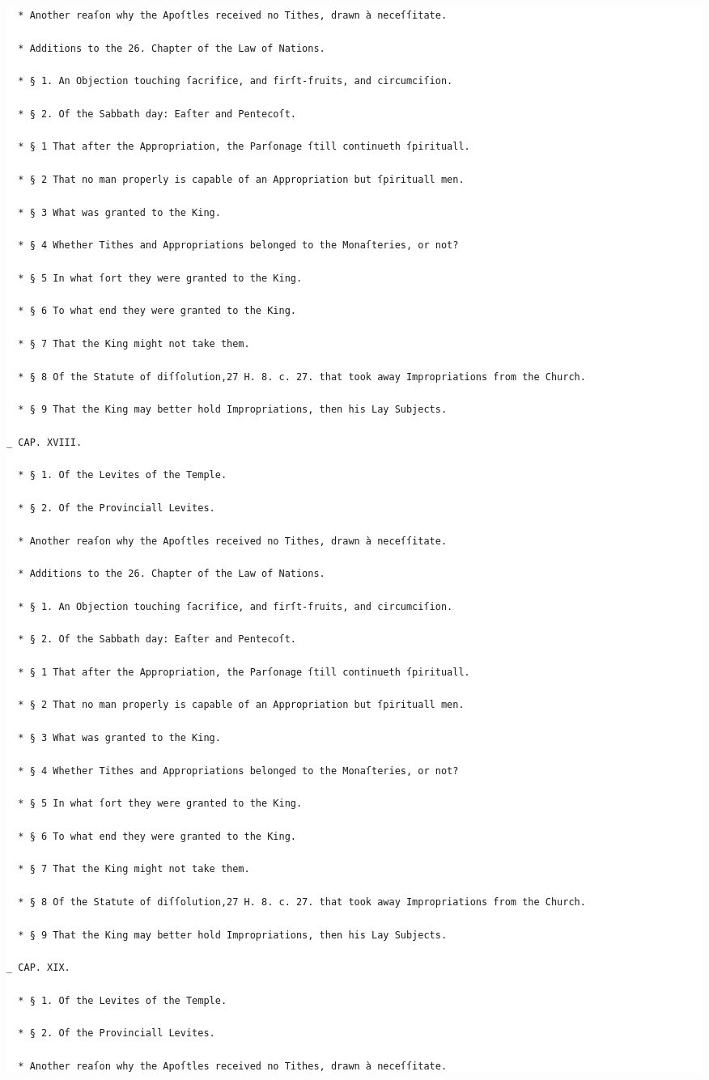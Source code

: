       * Another reaſon why the Apoſtles received no Tithes, drawn à neceſſitate.

      * Additions to the 26. Chapter of the Law of Nations.

      * § 1. An Objection touching ſacrifice, and firſt-fruits, and circumciſion.

      * § 2. Of the Sabbath day: Eaſter and Pentecoſt.

      * § 1 That after the Appropriation, the Parſonage ſtill continueth ſpirituall.

      * § 2 That no man properly is capable of an Appropriation but ſpirituall men.

      * § 3 What was granted to the King.

      * § 4 Whether Tithes and Appropriations belonged to the Monaſteries, or not?

      * § 5 In what ſort they were granted to the King.

      * § 6 To what end they were granted to the King.

      * § 7 That the King might not take them.

      * § 8 Of the Statute of diſſolution,27 H. 8. c. 27. that took away Impropriations from the Church.

      * § 9 That the King may better hold Impropriations, then his Lay Subjects.

    _ CAP. XVIII.

      * § 1. Of the Levites of the Temple.

      * § 2. Of the Provinciall Levites.

      * Another reaſon why the Apoſtles received no Tithes, drawn à neceſſitate.

      * Additions to the 26. Chapter of the Law of Nations.

      * § 1. An Objection touching ſacrifice, and firſt-fruits, and circumciſion.

      * § 2. Of the Sabbath day: Eaſter and Pentecoſt.

      * § 1 That after the Appropriation, the Parſonage ſtill continueth ſpirituall.

      * § 2 That no man properly is capable of an Appropriation but ſpirituall men.

      * § 3 What was granted to the King.

      * § 4 Whether Tithes and Appropriations belonged to the Monaſteries, or not?

      * § 5 In what ſort they were granted to the King.

      * § 6 To what end they were granted to the King.

      * § 7 That the King might not take them.

      * § 8 Of the Statute of diſſolution,27 H. 8. c. 27. that took away Impropriations from the Church.

      * § 9 That the King may better hold Impropriations, then his Lay Subjects.

    _ CAP. XIX.

      * § 1. Of the Levites of the Temple.

      * § 2. Of the Provinciall Levites.

      * Another reaſon why the Apoſtles received no Tithes, drawn à neceſſitate.
